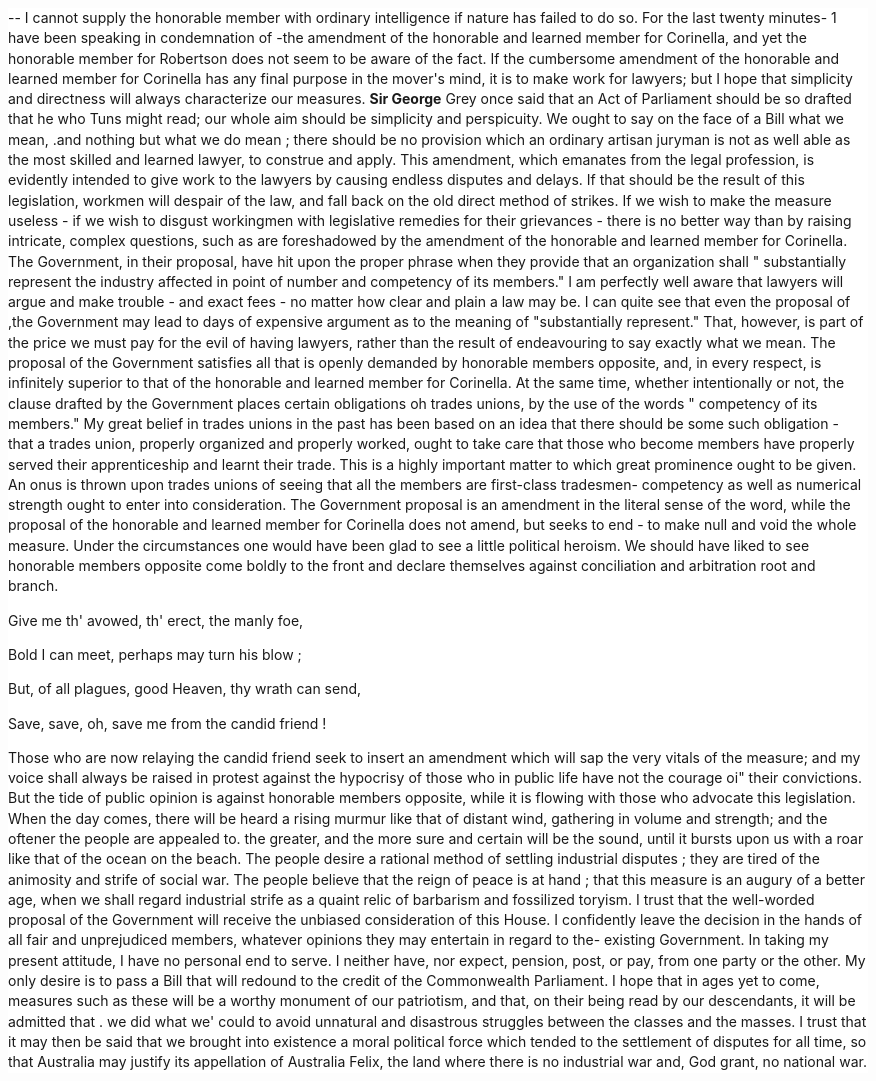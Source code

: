 -- I cannot supply the honorable member with ordinary intelligence if nature has failed to do so. For the last twenty minutes- 1 have been speaking in condemnation of -the amendment of the honorable and learned member for Corinella, and yet the honorable member for Robertson does not seem to be aware of the fact. If the cumbersome amendment of the honorable and learned member for Corinella has any final purpose in the mover's mind, it is to make work for lawyers; but I hope that simplicity and directness will always characterize our measures.  **Sir George**  Grey once said that an Act of Parliament should be so drafted that he who Tuns might read; our whole aim should be simplicity and perspicuity. We ought to say on the face of a Bill what we mean, .and nothing but what we do mean ; there should be no provision which an ordinary artisan juryman is not as well able as the most skilled and learned lawyer, to construe and apply. This amendment, which emanates from the legal profession, is evidently intended to give work to the lawyers by causing endless disputes and delays. If that should be the result of this legislation, workmen will despair of the law, and fall back on the old direct method of strikes. If we wish to make the measure useless - if we wish to disgust workingmen with legislative remedies for their grievances - there is no better way than by raising intricate, complex questions, such as are foreshadowed by the amendment of the honorable and learned member for Corinella. The Government, in their proposal, have hit upon the proper phrase when they provide that an organization shall " substantially represent the industry affected in point of number and competency of its members." I am perfectly well aware that lawyers will argue and make trouble - and exact fees - no matter how clear and plain a law may be. I can quite see that even the proposal of ,the Government may lead to days of expensive argument as to the meaning of "substantially represent." That, however, is part of the price we must pay for the evil of having lawyers, rather than the result of endeavouring to say exactly what we mean. The proposal of the Government satisfies all that is openly demanded by honorable members opposite, and, in every respect, is infinitely superior to that of the honorable and learned member for Corinella. At the same time, whether intentionally or not, the clause drafted by the Government places certain obligations oh trades unions, by the use of the words " competency of its members." My great belief in trades unions in the past has been based on an idea that there should be some such obligation - that a trades union, properly organized and properly worked, ought to take care that those who become members have properly served their apprenticeship and learnt their trade. This is a highly important matter to which great prominence ought to be given. An onus is thrown upon trades unions of seeing that all the members are first-class tradesmen- competency as well as numerical strength ought to enter into consideration. The Government proposal is an amendment in the literal sense of the word, while the proposal of the honorable and learned member for Corinella does not amend, but seeks to end - to make null and void the whole measure. Under the circumstances one would have been glad to see a little political heroism. We should have liked to see honorable members opposite come boldly to the front and declare themselves against conciliation and arbitration root and branch. 

Give me th' avowed, th' erect, the manly foe, 

Bold I can meet, perhaps may turn his blow ; 

But, of all plagues, good Heaven, thy wrath can send, 

Save, save, oh, save me from the candid friend ! 

Those who are now relaying the candid friend seek to insert an amendment which will sap the very vitals of the measure; and my voice shall always be raised in protest against the hypocrisy of those who in public life have not the courage oi" their convictions. But the tide of public opinion is against honorable members opposite, while it is flowing with those who advocate this legislation. When the day comes, there will be heard a rising murmur like that of distant wind, gathering in volume and strength; and the oftener the people are appealed to. the greater, and the more sure and certain will be the sound, until it bursts upon us with a roar like that of the ocean on the beach. The people desire a rational method of settling industrial disputes ; they are tired of the animosity and strife of social war. The people believe that the reign of peace is at hand ; that this measure is an augury of a better age, when we shall regard industrial strife as a quaint relic of barbarism and fossilized toryism. I trust that the well-worded proposal of the Government will receive the unbiased consideration of this House. I confidently leave the decision in the hands of all fair and unprejudiced members, whatever opinions they may entertain in regard to the- existing Government. In taking my present attitude, I have no personal end to serve. I neither have, nor expect, pension, post, or pay, from one party or the other. My only desire is to pass a Bill that will redound to the credit of the Commonwealth Parliament. I hope that in ages yet to come, measures such as these will be a worthy monument of our patriotism, and that, on their being read by our descendants, it will be admitted that . we did what we' could to avoid unnatural and disastrous struggles between the classes and the masses. I trust that it may then be said that we brought into existence a moral political force which tended to the settlement of disputes for all time, so that Australia may justify its appellation of Australia Felix, the land where there is no industrial war and, God grant, no national war. 